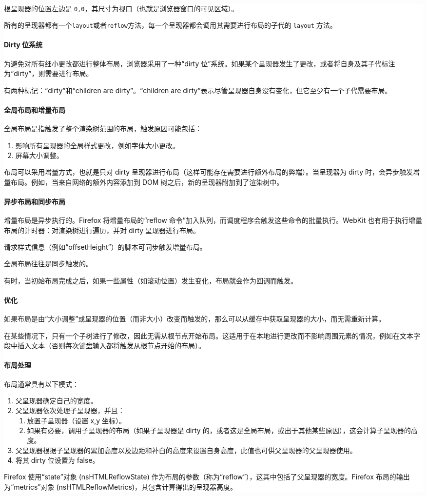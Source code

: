 根呈现器的位置左边是 `0,0`，其尺寸为视口（也就是浏览器窗口的可见区域）。

所有的呈现器都有一个`layout`或者`reflow`方法，每一个呈现器都会调用其需要进行布局的子代的 `layout` 方法。



#### Dirty 位系统

为避免对所有细小更改都进行整体布局，浏览器采用了一种“dirty 位”系统。如果某个呈现器发生了更改，或者将自身及其子代标注为“dirty”，则需要进行布局。

有两种标记：“dirty”和“children are dirty”。“children are dirty”表示尽管呈现器自身没有变化，但它至少有一个子代需要布局。



#### 全局布局和增量布局

全局布局是指触发了整个渲染树范围的布局，触发原因可能包括：

1. 影响所有呈现器的全局样式更改，例如字体大小更改。
2. 屏幕大小调整。

布局可以采用增量方式，也就是只对 dirty 呈现器进行布局（这样可能存在需要进行额外布局的弊端）。当呈现器为 dirty 时，会异步触发增量布局。例如，当来自网络的额外内容添加到 DOM 树之后，新的呈现器附加到了渲染树中。



#### 异步布局和同步布局

增量布局是异步执行的。Firefox 将增量布局的“reflow 命令”加入队列，而调度程序会触发这些命令的批量执行。WebKit 也有用于执行增量布局的计时器：对渲染树进行遍历，并对 dirty 呈现器进行布局。

请求样式信息（例如“offsetHeight”）的脚本可同步触发增量布局。

全局布局往往是同步触发的。

有时，当初始布局完成之后，如果一些属性（如滚动位置）发生变化，布局就会作为回调而触发。



#### 优化

如果布局是由“大小调整”或呈现器的位置（而非大小）改变而触发的，那么可以从缓存中获取呈现器的大小，而无需重新计算。

在某些情况下，只有一个子树进行了修改，因此无需从根节点开始布局。这适用于在本地进行更改而不影响周围元素的情况，例如在文本字段中插入文本（否则每次键盘输入都将触发从根节点开始的布局）。



#### 布局处理

布局通常具有以下模式：

1. 父呈现器确定自己的宽度。
2. 父呈现器依次处理子呈现器，并且：
   1. 放置子呈现器（设置 x,y 坐标）。
   2. 如果有必要，调用子呈现器的布局（如果子呈现器是 dirty 的，或者这是全局布局，或出于其他某些原因），这会计算子呈现器的高度。
3. 父呈现器根据子呈现器的累加高度以及边距和补白的高度来设置自身高度，此值也可供父呈现器的父呈现器使用。
4. 将其 dirty 位设置为 false。



Firefox 使用“state”对象 (nsHTMLReflowState) 作为布局的参数（称为“reflow”），这其中包括了父呈现器的宽度。Firefox 布局的输出为“metrics”对象 (nsHTMLReflowMetrics)，其包含计算得出的呈现器高度。

